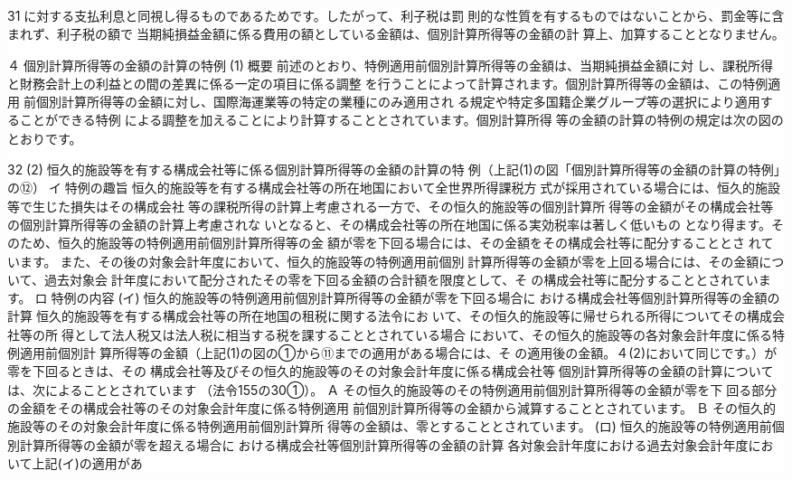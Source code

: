 31
に対する支払利息と同視し得るものであるためです。したがって、利子税は罰
則的な性質を有するものではないことから、罰金等に含まれず、利子税の額で
当期純損益金額に係る費用の額としている金額は、個別計算所得等の金額の計
算上、加算することとなりません。

４ 個別計算所得等の金額の計算の特例
(1) 概要
前述のとおり、特例適用前個別計算所得等の金額は、当期純損益金額に対
し、課税所得と財務会計上の利益との間の差異に係る一定の項目に係る調整
を行うことによって計算されます。個別計算所得等の金額は、この特例適用
前個別計算所得等の金額に対し、国際海運業等の特定の業種にのみ適用され
る規定や特定多国籍企業グループ等の選択により適用することができる特例
による調整を加えることにより計算することとされています。個別計算所得
等の金額の計算の特例の規定は次の図のとおりです。











32
(2) 恒久的施設等を有する構成会社等に係る個別計算所得等の金額の計算の特
例（上記(1)の図「個別計算所得等の金額の計算の特例」の⑫）
イ 特例の趣旨
 恒久的施設等を有する構成会社等の所在地国において全世界所得課税方
式が採用されている場合には、恒久的施設等で生じた損失はその構成会社
等の課税所得の計算上考慮される一方で、その恒久的施設等の個別計算所
得等の金額がその構成会社等の個別計算所得等の金額の計算上考慮されな
いとなると、その構成会社等の所在地国に係る実効税率は著しく低いもの
となり得ます。そのため、恒久的施設等の特例適用前個別計算所得等の金
額が零を下回る場合には、その金額をその構成会社等に配分することとさ
れています。
 また、その後の対象会計年度において、恒久的施設等の特例適用前個別
計算所得等の金額が零を上回る場合には、その金額について、過去対象会
計年度において配分されたその零を下回る金額の合計額を限度として、そ
の構成会社等に配分することとされています。
ロ 特例の内容
(イ) 恒久的施設等の特例適用前個別計算所得等の金額が零を下回る場合に
おける構成会社等個別計算所得等の金額の計算
恒久的施設等を有する構成会社等の所在地国の租税に関する法令にお
いて、その恒久的施設等に帰せられる所得についてその構成会社等の所
得として法人税又は法人税に相当する税を課することとされている場合
において、その恒久的施設等の各対象会計年度に係る特例適用前個別計
算所得等の金額（上記(1)の図の①から⑪までの適用がある場合には、そ
の適用後の金額。４(2)において同じです。）が零を下回るときは、その
構成会社等及びその恒久的施設等のその対象会計年度に係る構成会社等
個別計算所得等の金額の計算については、次によることとされています
（法令155の30①）。
Ａ その恒久的施設等のその特例適用前個別計算所得等の金額が零を下
回る部分の金額をその構成会社等のその対象会計年度に係る特例適用
前個別計算所得等の金額から減算することとされています。
Ｂ その恒久的施設等のその対象会計年度に係る特例適用前個別計算所
得等の金額は、零とすることとされています。
(ロ) 恒久的施設等の特例適用前個別計算所得等の金額が零を超える場合に
おける構成会社等個別計算所得等の金額の計算
各対象会計年度における過去対象会計年度において上記(イ)の適用があ
